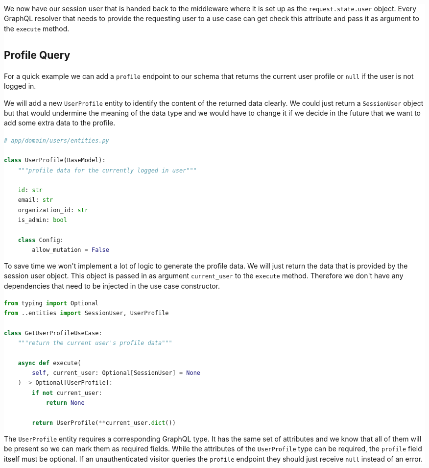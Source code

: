 We now have our session user that is handed back to the middleware where it is set up as the `request.state.user` object. Every GraphQL resolver that needs to provide the requesting user to a use case can get check this attribute and pass it as argument to the `execute` method.

## Profile Query

For a quick example we can add a `profile` endpoint to our schema that returns the current user profile or `null` if the user is not logged in.

We will add a new `UserProfile` entity to identify the content of the returned data clearly. We could just return a `SessionUser` object but that would undermine the meaning of the data type and we would have to change it if we decide in the future that we want to add some extra data to the profile.

```python
# app/domain/users/entities.py

class UserProfile(BaseModel):
    """profile data for the currently logged in user"""

    id: str
    email: str
    organization_id: str
    is_admin: bool

    class Config:
        allow_mutation = False
```

To save time we won't implement a lot of logic to generate the profile data. We will just return the data that is provided by the session user object. This object is passed in as argument `current_user` to the `execute` method. Therefore we don't have any dependencies that need to be injected in the use case constructor.

```python
from typing import Optional
from ..entities import SessionUser, UserProfile

class GetUserProfileUseCase:
    """return the current user's profile data"""

    async def execute(
        self, current_user: Optional[SessionUser] = None
    ) -> Optional[UserProfile]:
        if not current_user:
            return None

        return UserProfile(**current_user.dict())
```

The `UserProfile` entity requires a corresponding GraphQL type. It has the same set of attributes and we know that all of them will be present so we can mark them as required fields. While the attributes of the `UserProfile` type can be required, the `profile` field itself must be optional. If an unauthenticated visitor queries the `profile` endpoint they should just receive `null` instead of an error.

